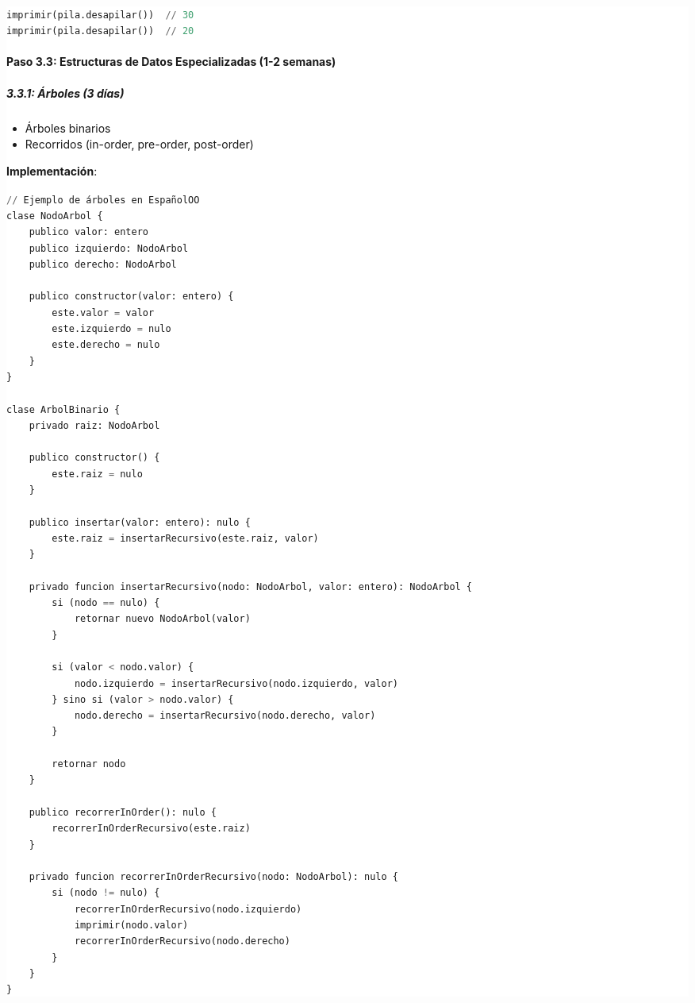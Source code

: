 ```python
imprimir(pila.desapilar())  // 30
imprimir(pila.desapilar())  // 20
```

#### Paso 3.3: Estructuras de Datos Especializadas (1-2 semanas)

##### 3.3.1: Árboles (3 días)
- Árboles binarios
- Recorridos (in-order, pre-order, post-order)

**Implementación**:
```python
// Ejemplo de árboles en EspañolOO
clase NodoArbol {
    publico valor: entero
    publico izquierdo: NodoArbol
    publico derecho: NodoArbol
    
    publico constructor(valor: entero) {
        este.valor = valor
        este.izquierdo = nulo
        este.derecho = nulo
    }
}

clase ArbolBinario {
    privado raiz: NodoArbol
    
    publico constructor() {
        este.raiz = nulo
    }
    
    publico insertar(valor: entero): nulo {
        este.raiz = insertarRecursivo(este.raiz, valor)
    }
    
    privado funcion insertarRecursivo(nodo: NodoArbol, valor: entero): NodoArbol {
        si (nodo == nulo) {
            retornar nuevo NodoArbol(valor)
        }
        
        si (valor < nodo.valor) {
            nodo.izquierdo = insertarRecursivo(nodo.izquierdo, valor)
        } sino si (valor > nodo.valor) {
            nodo.derecho = insertarRecursivo(nodo.derecho, valor)
        }
        
        retornar nodo
    }
    
    publico recorrerInOrder(): nulo {
        recorrerInOrderRecursivo(este.raiz)
    }
    
    privado funcion recorrerInOrderRecursivo(nodo: NodoArbol): nulo {
        si (nodo != nulo) {
            recorrerInOrderRecursivo(nodo.izquierdo)
            imprimir(nodo.valor)
            recorrerInOrderRecursivo(nodo.derecho)
        }
    }
}
```